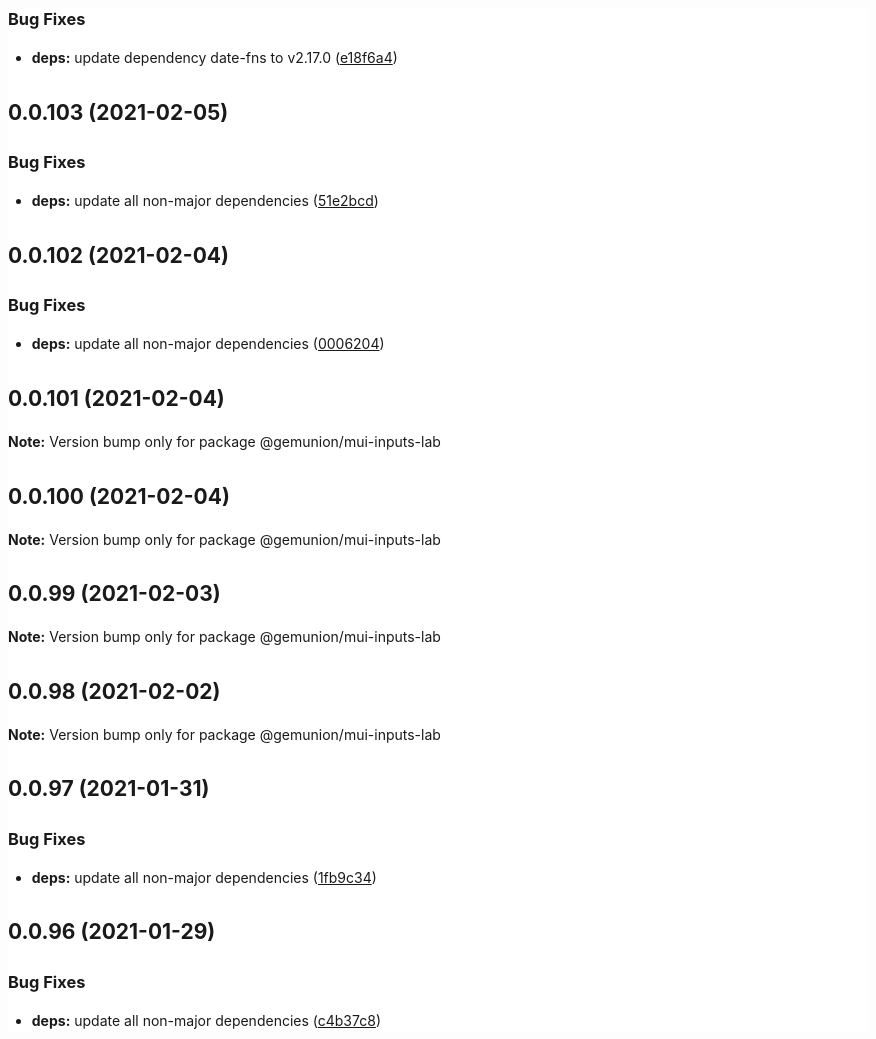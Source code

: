 ### Bug Fixes

- **deps:** update dependency date-fns to v2.17.0 ([e18f6a4](https://github.com/memoryOS/material-ui/commit/e18f6a4d5b38fd468c28ecdd904633e6ae344b3f))

## 0.0.103 (2021-02-05)

### Bug Fixes

- **deps:** update all non-major dependencies ([51e2bcd](https://github.com/memoryOS/material-ui/commit/51e2bcd87f428b13fd270ccb0b6c6db9a1b05306))

## 0.0.102 (2021-02-04)

### Bug Fixes

- **deps:** update all non-major dependencies ([0006204](https://github.com/memoryOS/material-ui/commit/00062047da669fbd756db835d9d29148e09f588d))

## 0.0.101 (2021-02-04)

**Note:** Version bump only for package @gemunion/mui-inputs-lab

## 0.0.100 (2021-02-04)

**Note:** Version bump only for package @gemunion/mui-inputs-lab

## 0.0.99 (2021-02-03)

**Note:** Version bump only for package @gemunion/mui-inputs-lab

## 0.0.98 (2021-02-02)

**Note:** Version bump only for package @gemunion/mui-inputs-lab

## 0.0.97 (2021-01-31)

### Bug Fixes

- **deps:** update all non-major dependencies ([1fb9c34](https://github.com/memoryOS/material-ui/commit/1fb9c344de0d461ae99051d460de90728984e7c2))

## 0.0.96 (2021-01-29)

### Bug Fixes

- **deps:** update all non-major dependencies ([c4b37c8](https://github.com/memoryOS/material-ui/commit/c4b37c86fe88c04872ac39f58544360b7664b4f5))
